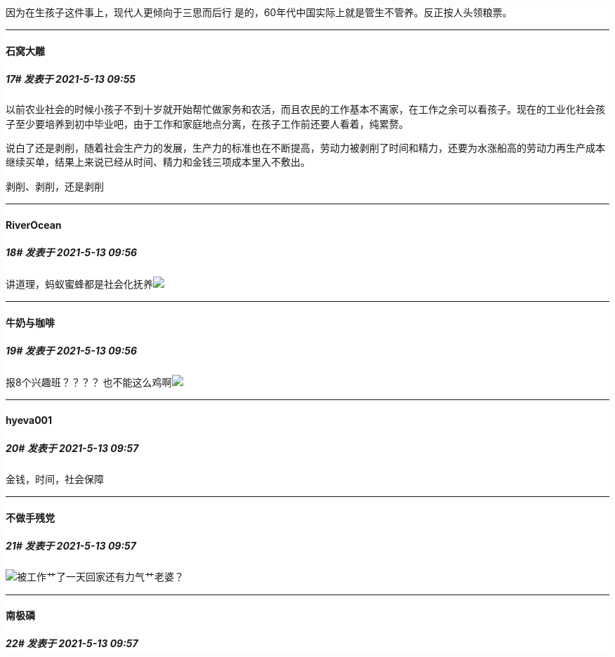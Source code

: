 因为在生孩子这件事上，现代人更倾向于三思而后行</blockquote>
是的，60年代中国实际上就是管生不管养。反正按人头领粮票。


*****

####  石窝大雕  
##### 17#       发表于 2021-5-13 09:55


以前农业社会的时候小孩子不到十岁就开始帮忙做家务和农活，而且农民的工作基本不离家，在工作之余可以看孩子。现在的工业化社会孩子至少要培养到初中毕业吧，由于工作和家庭地点分离，在孩子工作前还要人看着，纯累赘。

说白了还是剥削，随着社会生产力的发展，生产力的标准也在不断提高，劳动力被剥削了时间和精力，还要为水涨船高的劳动力再生产成本继续买单，结果上来说已经从时间、精力和金钱三项成本里入不敷出。

剥削、剥削，还是剥削


*****

####  RiverOcean  
##### 18#       发表于 2021-5-13 09:56


讲道理，蚂蚁蜜蜂都是社会化抚养<img src="https://static.saraba1st.com/image/smiley/face2017/049.png" referrerpolicy="no-referrer">


*****

####  牛奶与咖啡  
##### 19#       发表于 2021-5-13 09:56


报8个兴趣班？？？？ 也不能这么鸡啊<img src="https://static.saraba1st.com/image/smiley/face2017/037.png" referrerpolicy="no-referrer">


*****

####  hyeva001  
##### 20#       发表于 2021-5-13 09:57


金钱，时间，社会保障


*****

####  不做手残党  
##### 21#       发表于 2021-5-13 09:57


<img src="https://static.saraba1st.com/image/smiley/face2017/067.png" referrerpolicy="no-referrer">被工作艹了一天回家还有力气艹老婆？


*****

####  南极磷  
##### 22#       发表于 2021-5-13 09:57
